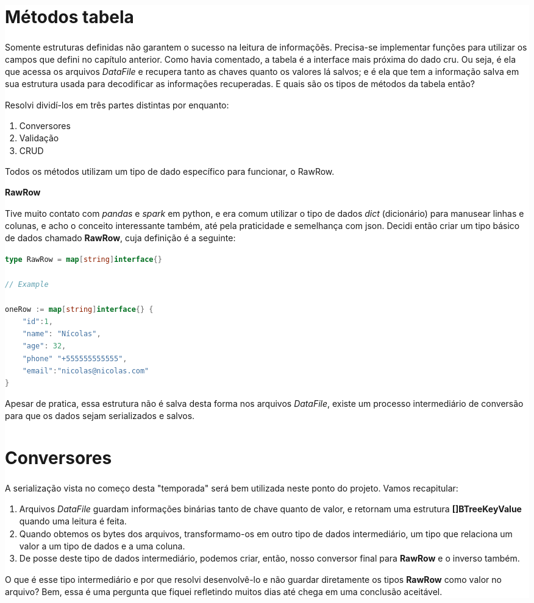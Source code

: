 # Métodos tabela

Somente estruturas definidas não garantem o sucesso na leitura de informaçõẽs. Precisa-se implementar funções para utilizar os campos que defini no capítulo anterior. Como havia comentado, a tabela é a interface mais próxima do dado cru. Ou seja, é ela que acessa os arquivos *DataFile* e recupera tanto as chaves quanto os valores lá salvos; e é ela que tem a informação salva em sua estrutura usada para decodificar as informações recuperadas. E quais são os tipos de métodos da tabela então?

Resolvi dividí-los em três partes distintas por enquanto:

1. Conversores
2. Validação
3. CRUD

Todos os métodos utilizam um tipo de dado específico para funcionar, o RawRow.

**RawRow**

Tive muito contato com *pandas* e *spark* em python, e era comum utilizar o tipo de dados *dict* (dicionário) para manusear linhas e colunas, e acho o conceito interessante também, até pela praticidade e semelhança com json. Decidi então criar um tipo básico de dados chamado **RawRow**, cuja definição é a seguinte:

```go
type RawRow = map[string]interface{}

// Example

oneRow := map[string]interface{} {
    "id":1,
    "name": "Nícolas",
    "age": 32,
    "phone" "+555555555555",
    "email":"nicolas@nicolas.com"
}
```

Apesar de pratica, essa estrutura não é salva desta forma nos arquivos *DataFile*, existe um processo intermediário de conversão para que os dados sejam serializados e salvos.

# Conversores

A serialização vista no começo desta "temporada" será bem utilizada neste ponto do projeto. Vamos recapitular:

1. Arquivos *DataFile* guardam informações binárias tanto de chave quanto de valor, e retornam uma estrutura **[]BTreeKeyValue** quando uma leitura é feita.
2. Quando obtemos os bytes dos arquivos, transformamo-os em outro tipo de dados intermediário, um tipo que relaciona um valor a um tipo de dados e a uma coluna.
3. De posse deste tipo de dados intermediário, podemos criar, então, nosso conversor final para **RawRow** e o inverso também.

O que é esse tipo intermediário e por que resolvi desenvolvê-lo e não guardar diretamente os tipos **RawRow** como valor no arquivo? Bem, essa é uma pergunta que fiquei refletindo muitos dias até chega em uma conclusão aceitável.

